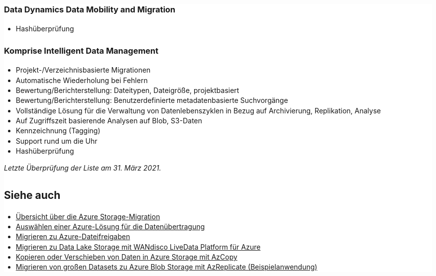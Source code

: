 ### <a name="data-dynamics-data-mobility-and-migration"></a>Data Dynamics Data Mobility and Migration

- Hashüberprüfung

### <a name="komprise-intelligent-data-management"></a>Komprise Intelligent Data Management

- Projekt-/Verzeichnisbasierte Migrationen
- Automatische Wiederholung bei Fehlern
- Bewertung/Berichterstellung: Dateitypen, Dateigröße, projektbasiert
- Bewertung/Berichterstellung: Benutzerdefinierte metadatenbasierte Suchvorgänge
- Vollständige Lösung für die Verwaltung von Datenlebenszyklen in Bezug auf Archivierung, Replikation, Analyse
- Auf Zugriffszeit basierende Analysen auf Blob, S3-Daten
- Kennzeichnung (Tagging)
- Support rund um die Uhr
- Hashüberprüfung

*Letzte Überprüfung der Liste am 31. März 2021.*

## <a name="see-also"></a>Siehe auch

- [Übersicht über die Azure Storage-Migration](../../../common/storage-migration-overview.md)
- [Auswählen einer Azure-Lösung für die Datenübertragung](../../../common/storage-choose-data-transfer-solution.md?toc=%2fazure%2fstorage%2fblobs%2ftoc.json)
- [Migrieren zu Azure-Dateifreigaben](../../../files/storage-files-migration-overview.md)
- [Migrieren zu Data Lake Storage mit WANdisco LiveData Platform für Azure](../../../blobs/migrate-gen2-wandisco-live-data-platform.md)
- [Kopieren oder Verschieben von Daten in Azure Storage mit AzCopy](../../../common/storage-use-azcopy-v10.md)
- [Migrieren von großen Datasets zu Azure Blob Storage mit AzReplicate (Beispielanwendung)](https://github.com/Azure/AzReplicate/tree/master/)